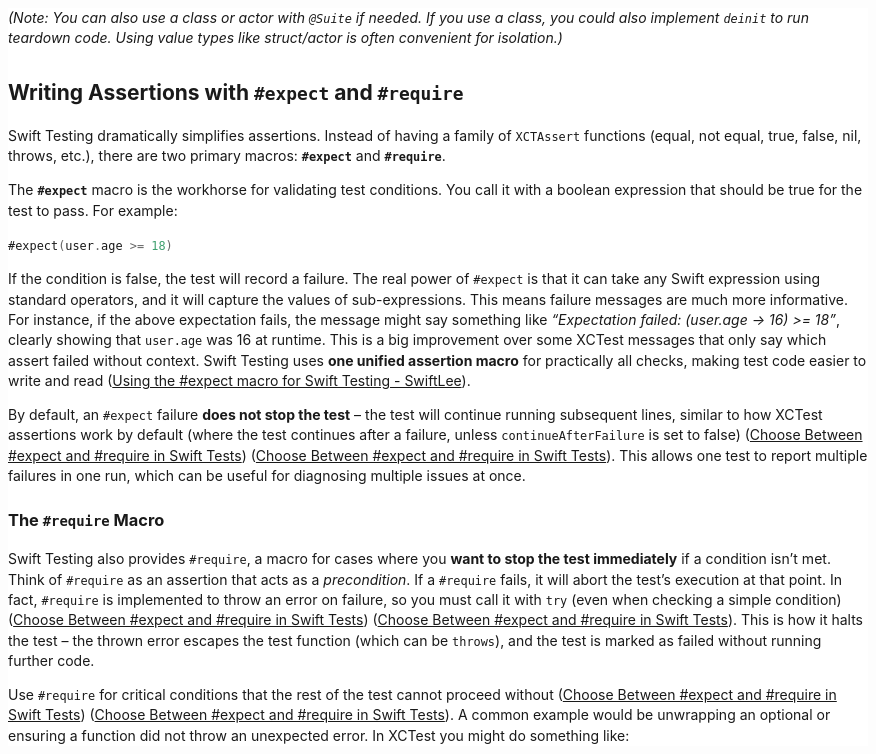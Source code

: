 *(Note: You can also use a class or actor with `@Suite` if needed. If you use a class, you could also implement `deinit` to run teardown code. Using value types like struct/actor is often convenient for isolation.)*

## Writing Assertions with `#expect` and `#require`
Swift Testing dramatically simplifies assertions. Instead of having a family of `XCTAssert` functions (equal, not equal, true, false, nil, throws, etc.), there are two primary macros: **`#expect`** and **`#require`**.

The **`#expect`** macro is the workhorse for validating test conditions. You call it with a boolean expression that should be true for the test to pass. For example:  

```swift
#expect(user.age >= 18)
```  

If the condition is false, the test will record a failure. The real power of `#expect` is that it can take any Swift expression using standard operators, and it will capture the values of sub-expressions. This means failure messages are much more informative. For instance, if the above expectation fails, the message might say something like *“Expectation failed: (user.age → 16) >= 18”*, clearly showing that `user.age` was 16 at runtime. This is a big improvement over some XCTest messages that only say which assert failed without context. Swift Testing uses **one unified assertion macro** for practically all checks, making test code easier to write and read ([Using the #expect macro for Swift Testing - SwiftLee](https://www.avanderlee.com/swift-testing/expect-macro/#:~:text=The%20,XCAssertTrue)).

By default, an `#expect` failure **does not stop the test** – the test will continue running subsequent lines, similar to how XCTest assertions work by default (where the test continues after a failure, unless `continueAfterFailure` is set to false) ([Choose Between #expect and #require in Swift Tests](https://fatbobman.com/en/snippet/swift-testing-differences-between-expect-and-require/#:~:text=)) ([Choose Between #expect and #require in Swift Tests](https://fatbobman.com/en/snippet/swift-testing-differences-between-expect-and-require/#:~:text=%40Test%20func%20example,%2F%2F%20Still%20executes)). This allows one test to report multiple failures in one run, which can be useful for diagnosing multiple issues at once.

### The `#require` Macro
Swift Testing also provides `#require`, a macro for cases where you **want to stop the test immediately** if a condition isn’t met. Think of `#require` as an assertion that acts as a *precondition*. If a `#require` fails, it will abort the test’s execution at that point. In fact, `#require` is implemented to throw an error on failure, so you must call it with `try` (even when checking a simple condition) ([Choose Between #expect and #require in Swift Tests](https://fatbobman.com/en/snippet/swift-testing-differences-between-expect-and-require/#:~:text=1)) ([Choose Between #expect and #require in Swift Tests](https://fatbobman.com/en/snippet/swift-testing-differences-between-expect-and-require/#:~:text=%40Test%20func%20person%28%29%20throws%20,needed)). This is how it halts the test – the thrown error escapes the test function (which can be `throws`), and the test is marked as failed without running further code.

Use `#require` for critical conditions that the rest of the test cannot proceed without ([Choose Between #expect and #require in Swift Tests](https://fatbobman.com/en/snippet/swift-testing-differences-between-expect-and-require/#:~:text=%3E%20TL%3BDR%3A%20Use%20%60,execution%20to%20continue%20after%20failure)) ([Choose Between #expect and #require in Swift Tests](https://fatbobman.com/en/snippet/swift-testing-differences-between-expect-and-require/#:~:text=%2A%20%60%23expect%60%3A%20Use%20for%20non,failure%20terminates%20the%20test%20case)). A common example would be unwrapping an optional or ensuring a function did not throw an unexpected error. In XCTest you might do something like: 
